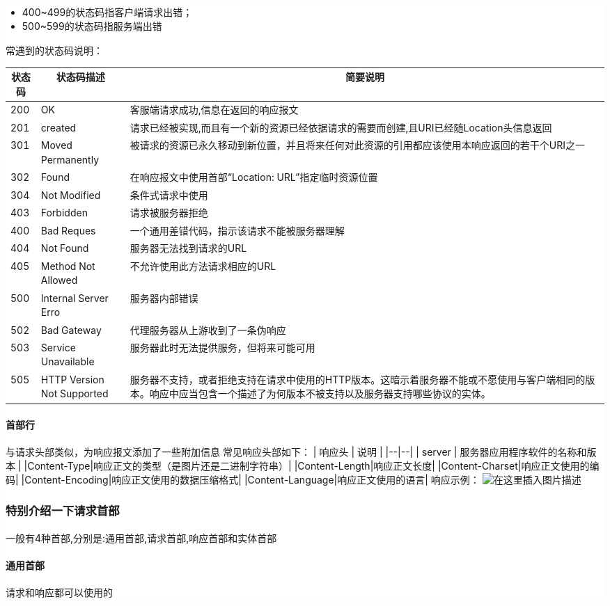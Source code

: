  - 400~499的状态码指客户端请求出错；
 - 500~599的状态码指服务端出错

 常遇到的状态码说明：
 
| 状态码 | 状态码描述 |简要说明|
|--|--|--|
| 200 | OK | 客服端请求成功,信息在返回的响应报文|
|201|created|请求已经被实现,而且有一个新的资源已经依据请求的需要而创建,且URI已经随Location头信息返回|
|301|	Moved Permanently|被请求的资源已永久移动到新位置，并且将来任何对此资源的引用都应该使用本响应返回的若干个URI之一|
|302|Found|在响应报文中使用首部“Location: URL”指定临时资源位置|
|304|Not Modified|条件式请求中使用|
|403|Forbidden|请求被服务器拒绝|
|400|Bad Reques|一个通用差错代码，指示该请求不能被服务器理解|
|404|Not Found|服务器无法找到请求的URL|
|405|Method Not Allowed|不允许使用此方法请求相应的URL|
|500|Internal Server Erro|服务器内部错误|
|502|Bad Gateway|代理服务器从上游收到了一条伪响应|
|503|Service Unavailable|服务器此时无法提供服务，但将来可能可用|
|505|HTTP Version Not Supported|服务器不支持，或者拒绝支持在请求中使用的HTTP版本。这暗示着服务器不能或不愿使用与客户端相同的版本。响应中应当包含一个描述了为何版本不被支持以及服务器支持哪些协议的实体。|

#### 首部行
与请求头部类似，为响应报文添加了一些附加信息
常见响应头部如下：
| 响应头 | 说明 |
|--|--|
| server | 服务器应用程序软件的名称和版本 |
|Content-Type|响应正文的类型（是图片还是二进制字符串）|
|Content-Length|响应正文长度|
|Content-Charset|响应正文使用的编码|
|Content-Encoding|响应正文使用的数据压缩格式|
|Content-Language|响应正文使用的语言|
响应示例：
![在这里插入图片描述](https://img-blog.csdnimg.cn/20201118132827142.png?x-oss-process=image/watermark,type_ZmFuZ3poZW5naGVpdGk,shadow_10,text_aHR0cHM6Ly9ibG9nLmNzZG4ubmV0L2tlbl9kaW5n,size_16,color_FFFFFF,t_70#pic_center)
### 特别介绍一下请求首部
一般有4种首部,分别是:通用首部,请求首部,响应首部和实体首部
#### 通用首部
请求和响应都可以使用的
